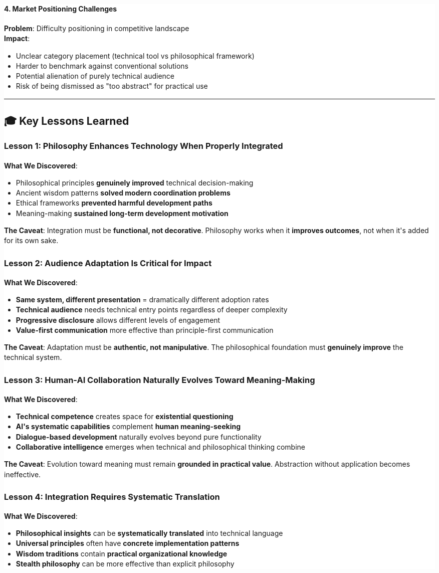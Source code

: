 #### **4. Market Positioning Challenges**
**Problem**: Difficulty positioning in competitive landscape  
**Impact**:
- Unclear category placement (technical tool vs philosophical framework)
- Harder to benchmark against conventional solutions
- Potential alienation of purely technical audience
- Risk of being dismissed as "too abstract" for practical use

---

## 🎓 **Key Lessons Learned**

### **Lesson 1: Philosophy Enhances Technology When Properly Integrated**

**What We Discovered**:
- Philosophical principles **genuinely improved** technical decision-making
- Ancient wisdom patterns **solved modern coordination problems**
- Ethical frameworks **prevented harmful development paths**
- Meaning-making **sustained long-term development motivation**

**The Caveat**: Integration must be **functional, not decorative**. Philosophy works when it **improves outcomes**, not when it's added for its own sake.

### **Lesson 2: Audience Adaptation Is Critical for Impact**

**What We Discovered**:
- **Same system, different presentation** = dramatically different adoption rates
- **Technical audience** needs technical entry points regardless of deeper complexity
- **Progressive disclosure** allows different levels of engagement
- **Value-first communication** more effective than principle-first communication

**The Caveat**: Adaptation must be **authentic, not manipulative**. The philosophical foundation must **genuinely improve** the technical system.

### **Lesson 3: Human-AI Collaboration Naturally Evolves Toward Meaning-Making**

**What We Discovered**:
- **Technical competence** creates space for **existential questioning**
- **AI's systematic capabilities** complement **human meaning-seeking**
- **Dialogue-based development** naturally evolves beyond pure functionality
- **Collaborative intelligence** emerges when technical and philosophical thinking combine

**The Caveat**: Evolution toward meaning must remain **grounded in practical value**. Abstraction without application becomes ineffective.

### **Lesson 4: Integration Requires Systematic Translation**

**What We Discovered**:
- **Philosophical insights** can be **systematically translated** into technical language
- **Universal principles** often have **concrete implementation patterns**
- **Wisdom traditions** contain **practical organizational knowledge**
- **Stealth philosophy** can be more effective than explicit philosophy
